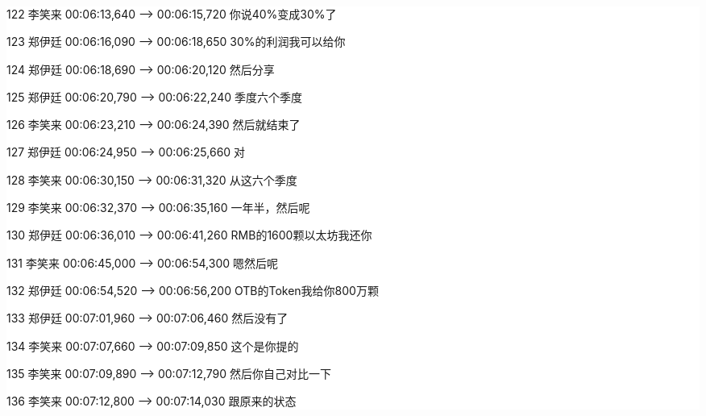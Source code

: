 122 李笑来
00:06:13,640 –> 00:06:15,720
你说40%变成30%了

123 郑伊廷
00:06:16,090 –> 00:06:18,650
30%的利润我可以给你

124 郑伊廷
00:06:18,690 –> 00:06:20,120
然后分享

125 郑伊廷
00:06:20,790 –> 00:06:22,240
季度六个季度

126 李笑来
00:06:23,210 –> 00:06:24,390
然后就结束了

127 郑伊廷
00:06:24,950 –> 00:06:25,660
对

128 李笑来
00:06:30,150 –> 00:06:31,320
从这六个季度

129 李笑来
00:06:32,370 –> 00:06:35,160
一年半，然后呢

130 郑伊廷
00:06:36,010 –> 00:06:41,260
RMB的1600颗以太坊我还你

131 李笑来
00:06:45,000 –> 00:06:54,300
嗯然后呢

132 郑伊廷
00:06:54,520 –> 00:06:56,200
OTB的Token我给你800万颗

133 郑伊廷
00:07:01,960 –> 00:07:06,460
然后没有了

134 李笑来
00:07:07,660 –> 00:07:09,850
这个是你提的

135 李笑来
00:07:09,890 –> 00:07:12,790
然后你自己对比一下

136 李笑来
00:07:12,800 –> 00:07:14,030
跟原来的状态
